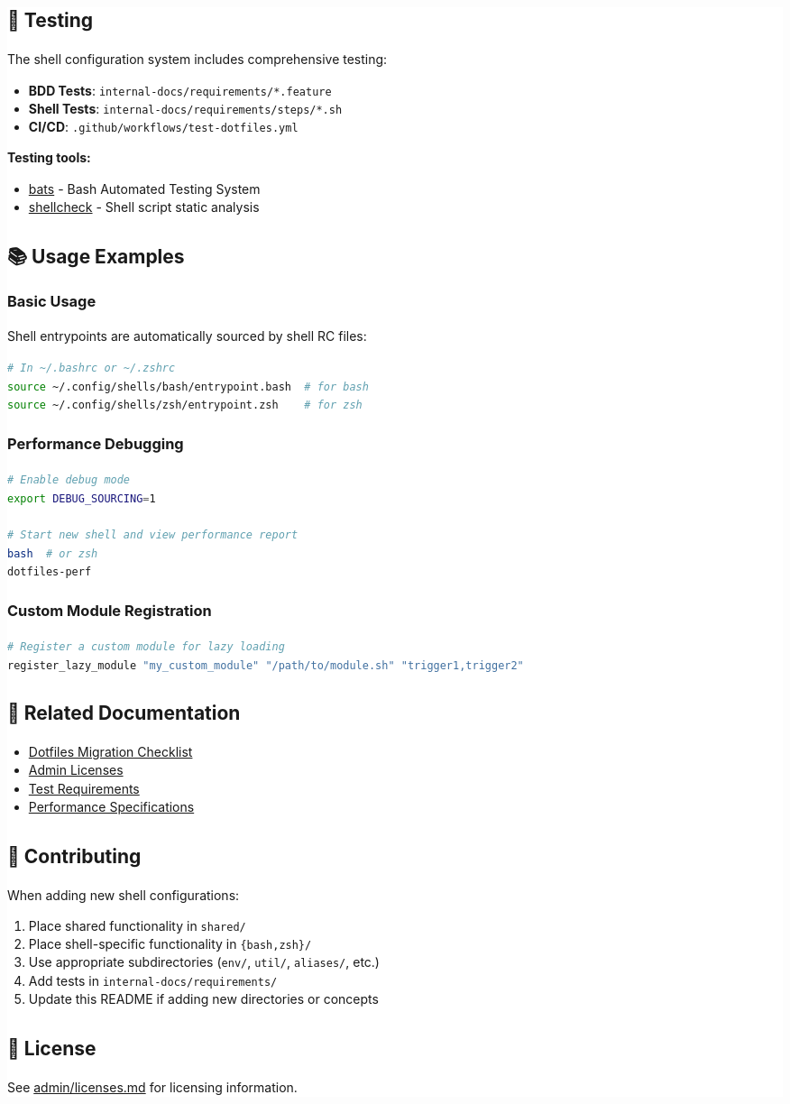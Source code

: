 ## 🧪 **Testing**

The shell configuration system includes comprehensive testing:
- **BDD Tests**: `internal-docs/requirements/*.feature`
- **Shell Tests**: `internal-docs/requirements/steps/*.sh`
- **CI/CD**: `.github/workflows/test-dotfiles.yml`

**Testing tools:**
- [bats](https://github.com/bats-core/bats-core) - Bash Automated Testing System
- [shellcheck](https://github.com/koalaman/shellcheck) - Shell script static analysis

## 📚 **Usage Examples**

### **Basic Usage**
Shell entrypoints are automatically sourced by shell RC files:
```bash
# In ~/.bashrc or ~/.zshrc
source ~/.config/shells/bash/entrypoint.bash  # for bash
source ~/.config/shells/zsh/entrypoint.zsh    # for zsh
```

### **Performance Debugging**
```bash
# Enable debug mode
export DEBUG_SOURCING=1

# Start new shell and view performance report
bash  # or zsh
dotfiles-perf
```

### **Custom Module Registration**
```bash
# Register a custom module for lazy loading
register_lazy_module "my_custom_module" "/path/to/module.sh" "trigger1,trigger2"
```

## 🔗 **Related Documentation**

- [Dotfiles Migration Checklist](../../dotfiles-migration-checklist.md)
- [Admin Licenses](../../admin/licenses.md)
- [Test Requirements](../../internal-docs/requirements/)
- [Performance Specifications](../../internal-docs/specs/202508131000improvements/)

## 🤝 **Contributing**

When adding new shell configurations:
1. Place shared functionality in `shared/`
2. Place shell-specific functionality in `{bash,zsh}/`
3. Use appropriate subdirectories (`env/`, `util/`, `aliases/`, etc.)
4. Add tests in `internal-docs/requirements/`
5. Update this README if adding new directories or concepts

## 📄 **License**

See [admin/licenses.md](../../admin/licenses.md) for licensing information.
